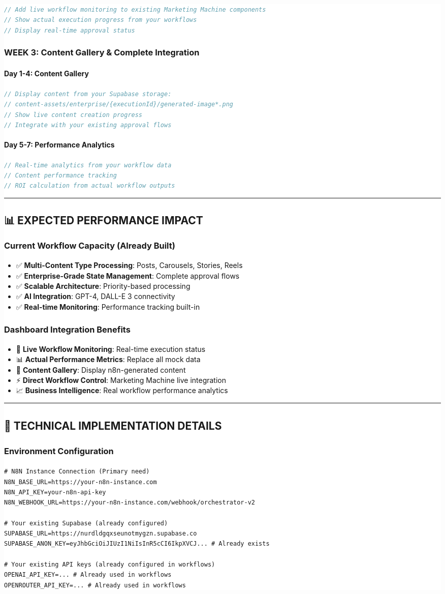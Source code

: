 ```typescript
// Add live workflow monitoring to existing Marketing Machine components
// Show actual execution progress from your workflows
// Display real-time approval status
```

### **WEEK 3: Content Gallery & Complete Integration**

#### **Day 1-4: Content Gallery**

```typescript
// Display content from your Supabase storage:
// content-assets/enterprise/{executionId}/generated-image*.png
// Show live content creation progress
// Integrate with your existing approval flows
```

#### **Day 5-7: Performance Analytics**

```typescript
// Real-time analytics from your workflow data
// Content performance tracking
// ROI calculation from actual workflow outputs
```

---

## 📊 **EXPECTED PERFORMANCE IMPACT**

### **Current Workflow Capacity (Already Built)**

- ✅ **Multi-Content Type Processing**: Posts, Carousels, Stories, Reels
- ✅ **Enterprise-Grade State Management**: Complete approval flows
- ✅ **Scalable Architecture**: Priority-based processing
- ✅ **AI Integration**: GPT-4, DALL-E 3 connectivity
- ✅ **Real-time Monitoring**: Performance tracking built-in

### **Dashboard Integration Benefits**

- 🎯 **Live Workflow Monitoring**: Real-time execution status
- 📊 **Actual Performance Metrics**: Replace all mock data
- 🎨 **Content Gallery**: Display n8n-generated content
- ⚡ **Direct Workflow Control**: Marketing Machine live integration
- 📈 **Business Intelligence**: Real workflow performance analytics

---

## 🔧 **TECHNICAL IMPLEMENTATION DETAILS**

### **Environment Configuration**

```env
# N8N Instance Connection (Primary need)
N8N_BASE_URL=https://your-n8n-instance.com
N8N_API_KEY=your-n8n-api-key
N8N_WEBHOOK_URL=https://your-n8n-instance.com/webhook/orchestrator-v2

# Your existing Supabase (already configured)
SUPABASE_URL=https://nurdldgqxseunotmygzn.supabase.co
SUPABASE_ANON_KEY=eyJhbGciOiJIUzI1NiIsInR5cCI6IkpXVCJ... # Already exists

# Your existing API keys (already configured in workflows)
OPENAI_API_KEY=... # Already used in workflows
OPENROUTER_API_KEY=... # Already used in workflows
```
